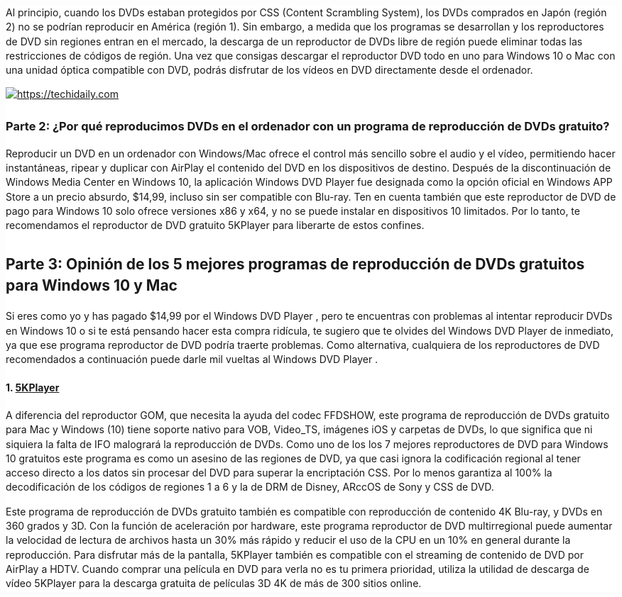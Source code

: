 Al principio, cuando los DVDs estaban protegidos por CSS (Content Scrambling System), los DVDs comprados en Japón (región 2) no se podrían reproducir en América (región 1). Sin embargo, a medida que los programas se desarrollan y los reproductores de DVD sin regiones entran en el mercado, la descarga de un reproductor de DVDs libre de región puede eliminar todas las restricciones de códigos de región. Una vez que consigas descargar el reproductor DVD todo en uno para Windows 10 o Mac con una unidad óptica compatible con DVD, podrás disfrutar de los vídeos en DVD directamente desde el ordenador.


<a href="https://appsumo.8odi.net/c/5597632/2112007/7443" target="_top" id="2112007">
  <img src="//a.impactradius-go.com/display-ad/7443-2112007" border="0" alt="https://techidaily.com" width="728" height="90"/>
</a>
<img height="0" width="0" src="https://appsumo.8odi.net/i/5597632/2112007/7443" style="position:absolute;visibility:hidden;" border="0" />


### Parte 2: ¿Por qué reproducimos DVDs en el ordenador con un programa de reproducción de DVDs gratuito?

Reproducir un DVD en un ordenador con Windows/Mac ofrece el control más sencillo sobre el audio y el vídeo, permitiendo hacer instantáneas, ripear y duplicar con AirPlay el contenido del DVD en los dispositivos de destino. Después de la discontinuación de Windows Media Center en Windows 10, la aplicación Windows DVD Player fue designada como la opción oficial en Windows APP Store a un precio absurdo, $14,99, incluso sin ser compatible con Blu-ray. Ten en cuenta también que este reproductor de DVD de pago para Windows 10 solo ofrece versiones x86 y x64, y no se puede instalar en dispositivos 10 limitados. Por lo tanto, te recomendamos el reproductor de DVD gratuito 5KPlayer para liberarte de estos confines.

## Parte 3: Opinión de los 5 mejores programas de reproducción de DVDs gratuitos para Windows 10 y Mac

Si eres como yo y has pagado $14,99 por el Windows DVD Player , pero te encuentras con problemas al intentar reproducir DVDs en Windows 10 o si te está pensando hacer esta compra ridícula, te sugiero que te olvides del Windows DVD Player de inmediato, ya que ese programa reproductor de DVD podría traerte problemas. Como alternativa, cualquiera de los reproductores de DVD recomendados a continuación puede darle mil vueltas al Windows DVD Player . 

#### **1\. [5KPlayer](https://tools.techidaily.com/5kplayer/products/)**

A diferencia del reproductor GOM, que necesita la ayuda del codec FFDSHOW, este programa de reproducción de DVDs gratuito para Mac y Windows (10) tiene soporte nativo para VOB, Video\_TS, imágenes iOS y carpetas de DVDs, lo que significa que ni siquiera la falta de IFO malogrará la reproducción de DVDs. Como uno de los los 7 mejores reproductores de DVD para Windows 10 gratuitos este programa es como un asesino de las regiones de DVD, ya que casi ignora la codificación regional al tener acceso directo a los datos sin procesar del DVD para superar la encriptación CSS. Por lo menos garantiza al 100% la decodificación de los códigos de regiones 1 a 6 y la de DRM de Disney, ARccOS de Sony y CSS de DVD.

Este programa de reproducción de DVDs gratuito también es compatible con reproducción de contenido 4K Blu-ray, y DVDs en 360 grados y 3D. Con la función de aceleración por hardware, este programa reproductor de DVD multirregional puede aumentar la velocidad de lectura de archivos hasta un 30% más rápido y reducir el uso de la CPU en un 10% en general durante la reproducción. Para disfrutar más de la pantalla, 5KPlayer también es compatible con el streaming de contenido de DVD por AirPlay a HDTV. Cuando comprar una película en DVD para verla no es tu primera prioridad, utiliza la utilidad de descarga de vídeo 5KPlayer para la descarga gratuita de películas 3D 4K de más de 300 sitios online. 

